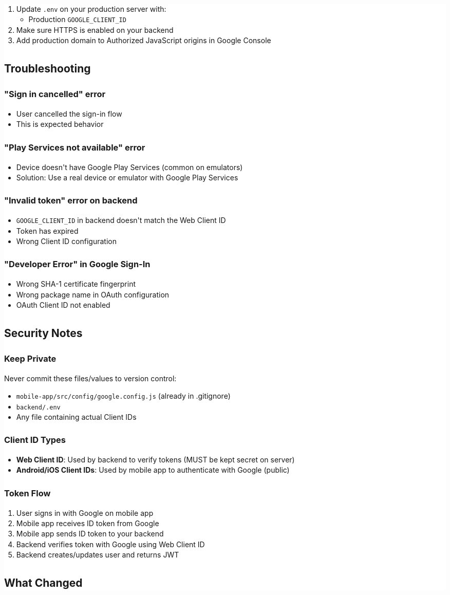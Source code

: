 1. Update `.env` on your production server with:
   - Production `GOOGLE_CLIENT_ID`
2. Make sure HTTPS is enabled on your backend
3. Add production domain to Authorized JavaScript origins in Google Console

## Troubleshooting

### "Sign in cancelled" error
- User cancelled the sign-in flow
- This is expected behavior

### "Play Services not available" error
- Device doesn't have Google Play Services (common on emulators)
- Solution: Use a real device or emulator with Google Play Services

### "Invalid token" error on backend
- `GOOGLE_CLIENT_ID` in backend doesn't match the Web Client ID
- Token has expired
- Wrong Client ID configuration

### "Developer Error" in Google Sign-In
- Wrong SHA-1 certificate fingerprint
- Wrong package name in OAuth configuration
- OAuth Client ID not enabled

## Security Notes

### Keep Private

Never commit these files/values to version control:
- `mobile-app/src/config/google.config.js` (already in .gitignore)
- `backend/.env`
- Any file containing actual Client IDs

### Client ID Types

- **Web Client ID**: Used by backend to verify tokens (MUST be kept secret on server)
- **Android/iOS Client IDs**: Used by mobile app to authenticate with Google (public)

### Token Flow

1. User signs in with Google on mobile app
2. Mobile app receives ID token from Google
3. Mobile app sends ID token to your backend
4. Backend verifies token with Google using Web Client ID
5. Backend creates/updates user and returns JWT

## What Changed
